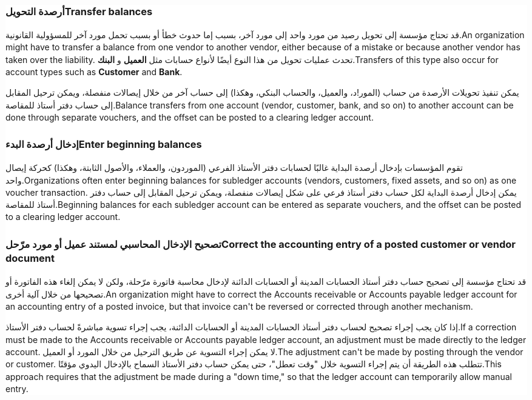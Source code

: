 
### <a name="transfer-balances"></a><span data-ttu-id="7566a-228">أرصدة التحويل</span><span class="sxs-lookup"><span data-stu-id="7566a-228">Transfer balances</span></span>

<span data-ttu-id="7566a-229">قد تحتاج مؤسسة إلى تحويل رصيد من مورد واحد إلى مورد آخر، بسبب إما حدوث خطأ أو بسبب تحمل مورد آخر للمسؤولية القانونية.</span><span class="sxs-lookup"><span data-stu-id="7566a-229">An organization might have to transfer a balance from one vendor to another vendor, either because of a mistake or because another vendor has taken over the liability.</span></span> <span data-ttu-id="7566a-230">تحدث عمليات تحويل من هذا النوع أيضًا لأنواع حسابات مثل **العميل** و **البنك**.</span><span class="sxs-lookup"><span data-stu-id="7566a-230">Transfers of this type also occur for account types such as **Customer** and **Bank**.</span></span>

<span data-ttu-id="7566a-231">يمكن تنفيذ تحويلات الأرصدة من حساب (المور!د، والعميل، والحساب البنكي، وهكذا) إلى حساب آخر من خلال إيصالات منفصلة، ويمكن ترحيل المقابل إلى حساب دفتر أستاذ للمقاصة.</span><span class="sxs-lookup"><span data-stu-id="7566a-231">Balance transfers from one account (vendor, customer, bank, and so on) to another account can be done through separate vouchers, and the offset can be posted to a clearing ledger account.</span></span>

### <a name="enter-beginning-balances"></a><span data-ttu-id="7566a-232">إدخال أرصدة البدء</span><span class="sxs-lookup"><span data-stu-id="7566a-232">Enter beginning balances</span></span>

<span data-ttu-id="7566a-233">تقوم المؤسسات بإدخال أرصدة البداية غالبًا لحسابات دفتر الأستاذ الفرعي (الموردون، والعملاء، والأصول الثابتة، وهكذا) كحركة إيصال واحد.</span><span class="sxs-lookup"><span data-stu-id="7566a-233">Organizations often enter beginning balances for subledger accounts (vendors, customers, fixed assets, and so on) as one voucher transaction.</span></span> <span data-ttu-id="7566a-234">يمكن إدخال أرصدة البداية لكل حساب دفتر أستاذ فرعي على شكل إيصالات منفصلة، ويمكن ترحيل المقابل إلى حساب دفتر أستاذ للمقاصة.</span><span class="sxs-lookup"><span data-stu-id="7566a-234">Beginning balances for each subledger account can be entered as separate vouchers, and the offset can be posted to a clearing ledger account.</span></span>

### <a name="correct-the-accounting-entry-of-a-posted-customer-or-vendor-document"></a><span data-ttu-id="7566a-235">تصحيح الإدخال المحاسبي لمستند عميل أو مورد مرّحل</span><span class="sxs-lookup"><span data-stu-id="7566a-235">Correct the accounting entry of a posted customer or vendor document</span></span>

<span data-ttu-id="7566a-236">قد تحتاج مؤسسة إلى تصحيح حساب دفتر أستاذ الحسابات المدينة أو الحسابات الدائنة لإدخال محاسبة فاتورة مرّحلة، ولكن لا يمكن إلغاء هذه الفاتورة أو تصحيحها من خلال آلية أخرى.</span><span class="sxs-lookup"><span data-stu-id="7566a-236">An organization might have to correct the Accounts receivable or Accounts payable ledger account for an accounting entry of a posted invoice, but that invoice can't be reversed or corrected through another mechanism.</span></span>

<span data-ttu-id="7566a-237">إذا كان يجب إجراء تصحيح لحساب دفتر أستاذ الحسابات المدينة أو الحسابات الدائنة، يجب إجراء تسوية مباشرةً لحساب دفتر الأستاذ.</span><span class="sxs-lookup"><span data-stu-id="7566a-237">If a correction must be made to the Accounts receivable or Accounts payable ledger account, an adjustment must be made directly to the ledger account.</span></span> <span data-ttu-id="7566a-238">لا يمكن إجراء التسوية عن طريق الترحيل من خلال المورد أو العميل.</span><span class="sxs-lookup"><span data-stu-id="7566a-238">The adjustment can't be made by posting through the vendor or customer.</span></span> <span data-ttu-id="7566a-239">تتطلب هذه الطريقة أن يتم إجراء التسوية خلال "وقت تعطل"، حتى يمكن حساب دفتر الأستاذ السماح بالإدخال اليدوي مؤقتًا.</span><span class="sxs-lookup"><span data-stu-id="7566a-239">This approach requires that the adjustment be made during a "down time," so that the ledger account can temporarily allow manual entry.</span></span>
